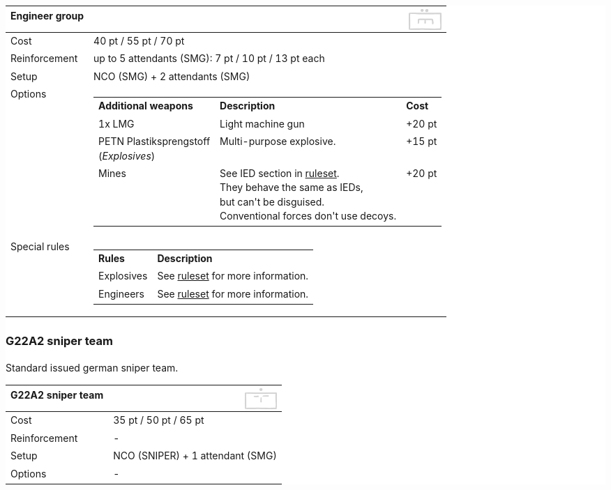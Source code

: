 | Engineer group | <img src="/factions/nato-symbols/blufor/engineers.excalidraw.png" align="right" alt="special forces group" height=30 width=auto></img> |
| :---- | ---- |
| Cost | 40 pt / 55 pt / 70 pt |
| Reinforcement | up to 5 attendants (SMG): 7 pt / 10 pt / 13 pt each |
| Setup | NCO (SMG) + 2 attendants (SMG) |
| Options |<table><tr><td><b>Additional weapons</td><td><b>Description</td><td><b>Cost</b></td></tr><tr><td>1x LMG</td><td>Light machine gun</td><td>+20 pt</td></tr><tr><td>PETN Plastiksprengstoff<br>(*Explosives*)</td><td>Multi-purpose explosive.</td><td>+15 pt</td></tr><tr><td>Mines</td><td>See IED section in [ruleset](../ruleset/H.E.A.T.md#improvised-explosive-devices-ied-and-mines).<br>They behave the same as IEDs,<br>but can't be disguised.<br>Conventional forces don't use decoys.<td>+20 pt</td></tr></table> |
| Special rules | <table><tr><td><b>Rules</td><td><b>Description</td></tr><tr><td>Explosives</td><td>See [ruleset](../ruleset/H.E.A.T.md#explosives) for more information.</td></tr><tr><td>Engineers</td><td>See [ruleset](../ruleset/H.E.A.T.md#engineer) for more information.</td></tr></table> |

### G22A2 sniper team

Standard issued german sniper team.

| G22A2 sniper team | <img src="/factions/nato-symbols/blufor/sniper-t.excalidraw.png" align="right" alt="sniper team" height=30 width=auto></img> |
| :---- | ---- |
| Cost | 35 pt / 50 pt / 65 pt |
| Reinforcement | - |
| Setup | NCO (SNIPER) + 1 attendant (SMG) |
| Options | - |
